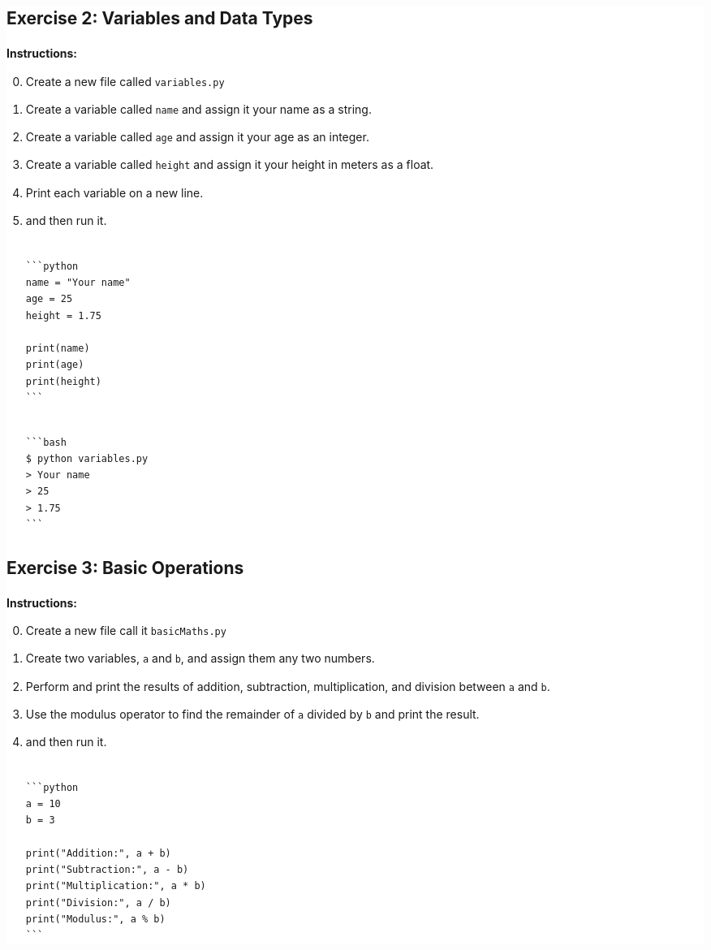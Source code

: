 ## Exercise 2: Variables and Data Types

**Instructions:**

0. Create a new file called `variables.py`
1. Create a variable called `name` and assign it your name as a string.
2. Create a variable called `age` and assign it your age as an integer.
3. Create a variable called `height` and assign it your height in meters as a float.
4. Print each variable on a new line.
5. and then run it.

    ~~~admonish code

    ```python
    name = "Your name"
    age = 25
    height = 1.75

    print(name)
    print(age)
    print(height)
    ```

    ~~~

    ~~~admonish terminal

    ```bash
    $ python variables.py
    > Your name
    > 25
    > 1.75
    ```

    ~~~

## Exercise 3: Basic Operations

**Instructions:**

0. Create a new file call it `basicMaths.py`
1. Create two variables, `a` and `b`, and assign them any two numbers.
2. Perform and print the results of addition, subtraction, multiplication, and division between `a` and `b`.
3. Use the modulus operator to find the remainder of `a` divided by `b` and print the result.
4. and then run it.

    ~~~admonish code

    ```python
    a = 10
    b = 3

    print("Addition:", a + b)
    print("Subtraction:", a - b)
    print("Multiplication:", a * b)
    print("Division:", a / b)
    print("Modulus:", a % b)
    ```
